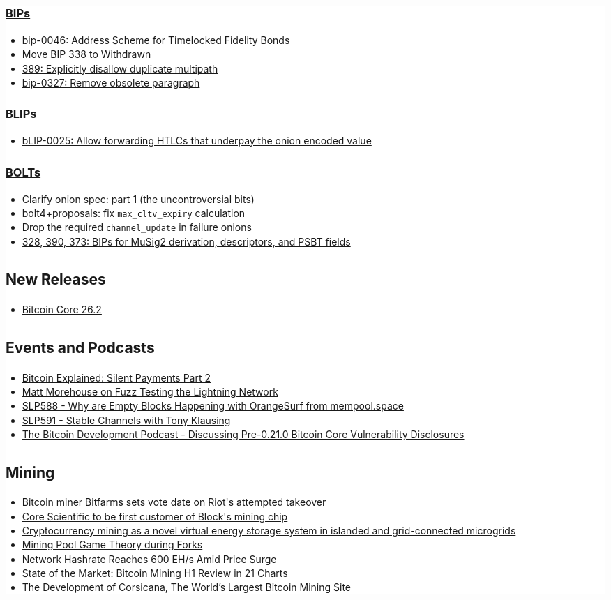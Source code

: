 
### [BIPs](https://github.com/bitcoin/bips)
- [bip-0046: Address Scheme for Timelocked Fidelity Bonds](https://github.com/bitcoin/bips/pull/1599)
- [Move BIP 338 to Withdrawn](https://github.com/bitcoin/bips/pull/1639)
- [389: Explicitly disallow duplicate multipath](https://github.com/bitcoin/bips/pull/1634)
- [bip-0327: Remove obsolete paragraph](https://github.com/bitcoin/bips/pull/1619)


### [BLIPs](https://github.com/lightning/blips)
- [bLIP-0025: Allow forwarding HTLCs that underpay the onion encoded value](https://github.com/lightning/blips/pull/25)


### [BOLTs](https://github.com/lightningnetwork/lightning-rfc)
- [Clarify onion spec: part 1 (the uncontroversial bits)](https://github.com/lightning/bolts/pull/1181)
- [bolt4+proposals: fix `max_cltv_expiry` calculation](https://github.com/lightning/bolts/pull/1176)
- [Drop the required `channel_update` in failure onions](https://github.com/lightning/bolts/pull/1173)
- [328, 390, 373: BIPs for MuSig2 derivation, descriptors, and PSBT fields](https://github.com/bitcoin/bips/pull/1540)


## New Releases
- [Bitcoin Core 26.2](https://groups.google.com/g/bitcoindev/c/lw_687AVNjw)

## Events and Podcasts
- [Bitcoin Explained: Silent Payments Part 2](https://podcasters.spotify.com/pod/show/bitcoin-explained/episodes/Episode-94-Silent-Payments-part-2-e2lo5p0)
- [Matt Morehouse on Fuzz Testing the Lightning Network](https://brink.dev/blog/2024/06/25/eng-call-fuzz-testing-lightning/)
- [SLP588 - Why are Empty Blocks Happening with OrangeSurf from mempool.space](https://podcasters.spotify.com/pod/show/stephan-livera/episodes/Why-are-Empty-Blocks-Happening-with-OrangeSurf-from-mempool-space-SLP588-e2ljpa1)
- [SLP591 - Stable Channels with Tony Klausing](https://podcasters.spotify.com/pod/show/stephan-livera/episodes/Stable-Channels-with-Tony-Klausing-SLP591-e2m1q0f)
- [The Bitcoin Development Podcast - Discussing Pre-0.21.0 Bitcoin Core Vulnerability Disclosures](https://podcasts.apple.com/us/podcast/discussing-pre-0-21-0-bitcoin-core-vulnerability-disclosures/id1594607631?i=1000661917126)

## Mining
- [Bitcoin miner Bitfarms sets vote date on Riot's attempted takeover](https://www.theblock.co/post/305089/bitcoin-miner-bitfarms-shareholder-vote-date-riot-takeover)
- [Core Scientific to be first customer of Block's mining chip](https://www.mining.build/blog/first-mining-chip-customer/)
- [Cryptocurrency mining as a novel virtual energy storage system in islanded and grid-connected microgrids](https://www.sciencedirect.com/science/article/pii/S0142061524001364)
- [Mining Pool Game Theory during Forks](https://b10c.me/blog/014-mining-pool-game-theory-during-forks/)
- [Network Hashrate Reaches 600 EH/s Amid Price Surge](https://nicosmid.substack.com/p/network-hashrate-reaches-600-ehs)
- [State of the Market: Bitcoin Mining H1 Review in 21 Charts](https://nicosmid.substack.com/p/state-of-the-market-bitcoin-mining)
- [The Development of Corsicana, The World’s Largest Bitcoin Mining Site](https://compassmining.io/education/the-development-of-corsicana-the-worlds-largest-bitcoin-mining-site/)
